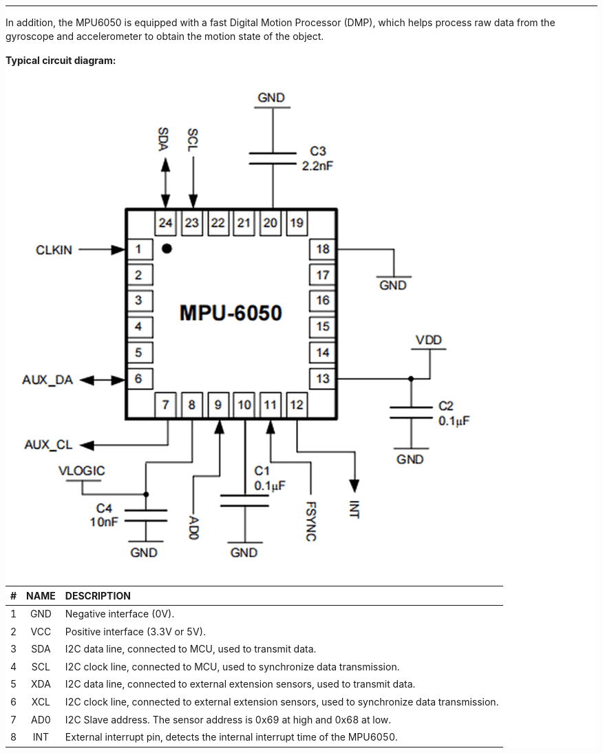 ------

In addition, the MPU6050 is equipped with a fast Digital Motion Processor (DMP), which helps process raw data from the gyroscope and accelerometer to obtain the motion state of the object.

**Typical circuit diagram:**

![img](img/0a2e882d758d9d22bafe32726ca4518f.png)

|  #   | NAME | DESCRIPTION                                                  |
| :--: | :--: | :----------------------------------------------------------- |
|  1   | GND  | Negative interface (0V).                                     |
|  2   | VCC  | Positive interface (3.3V or 5V).                             |
|  3   | SDA  | I2C data line, connected to MCU, used to transmit data.      |
|  4   | SCL  | I2C clock line, connected to MCU, used to synchronize data transmission. |
|  5   | XDA  | I2C data line, connected to external extension sensors, used to transmit data. |
|  6   | XCL  | I2C clock line, connected to external extension sensors, used to synchronize data transmission. |
|  7   | AD0  | I2C Slave address. The sensor address is 0x69 at high and 0x68 at low. |
|  8   | INT  | External interrupt pin, detects the internal interrupt time of the MPU6050. |
